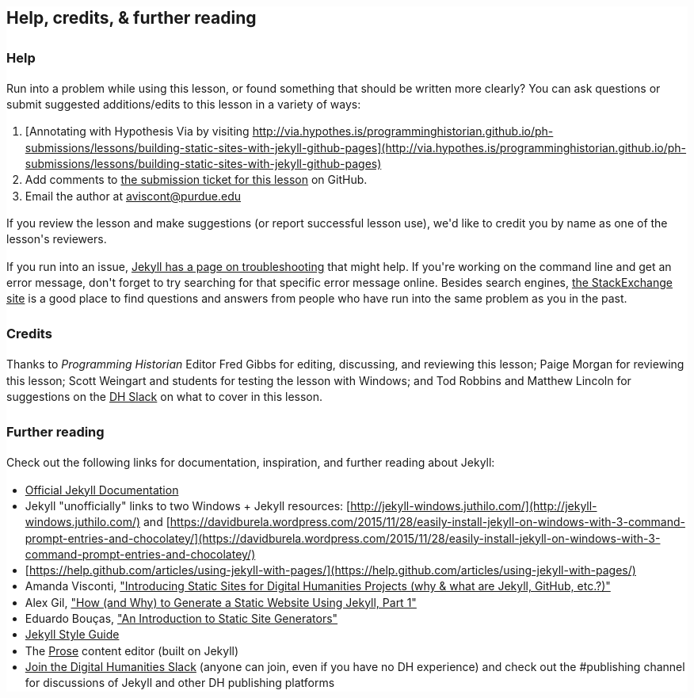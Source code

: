 ## Help, credits, & further reading <a id="section9"></a>

### Help <a id="section9-1"></a>

Run into a problem while using this lesson, or found something that should be written more clearly? You can ask questions or submit suggested additions/edits to this lesson in a variety of ways:

1. [Annotating with Hypothesis Via by visiting http://via.hypothes.is/programminghistorian.github.io/ph-submissions/lessons/building-static-sites-with-jekyll-github-pages](http://via.hypothes.is/programminghistorian.github.io/ph-submissions/lessons/building-static-sites-with-jekyll-github-pages)
2. Add comments to [the submission ticket for this lesson](https://github.com/programminghistorian/ph-submissions/issues/3) on GitHub.
3. Email the author at [aviscont@purdue.edu](mailto:aviscont@purdue.edu)

If you review the lesson and make suggestions (or report successful lesson use), we'd like to credit you by name as one of the lesson's reviewers.

If you run into an issue, [Jekyll has a page on troubleshooting](https://jekyllrb.com/docs/troubleshooting/) that might help. If you're working on the command line and get an error message, don't forget to try searching for that specific error message online. Besides search engines, [the StackExchange site](http://stackexchange.com/) is a good place to find questions and answers from people who have run into the same problem as you in the past.

### Credits <a id="section9-2"></a>

Thanks to *Programming Historian* Editor Fred Gibbs for editing, discussing, and reviewing this lesson; Paige Morgan for reviewing this lesson; Scott Weingart and students for testing the lesson with Windows; and Tod Robbins and Matthew Lincoln for suggestions on the [DH Slack](http://tinyurl.com/DHSlack) on what to cover in this lesson.

### Further reading <a id="section9-3"></a>

Check out the following links for documentation, inspiration, and further reading about Jekyll:

* [Official Jekyll Documentation](http://jekyllrb.com/docs/home/)
* Jekyll "unofficially" links to two Windows + Jekyll resources: [http://jekyll-windows.juthilo.com/](http://jekyll-windows.juthilo.com/) and [https://davidburela.wordpress.com/2015/11/28/easily-install-jekyll-on-windows-with-3-command-prompt-entries-and-chocolatey/](https://davidburela.wordpress.com/2015/11/28/easily-install-jekyll-on-windows-with-3-command-prompt-entries-and-chocolatey/)
* [https://help.github.com/articles/using-jekyll-with-pages/](https://help.github.com/articles/using-jekyll-with-pages/)
* Amanda Visconti, ["Introducing Static Sites for Digital Humanities Projects (why & what are Jekyll, GitHub, etc.?)"](http://literaturegeek.com/2015-12-08-WhyJekyllGitHub/)
* Alex Gil, ["How (and Why) to Generate a Static Website Using Jekyll, Part 1"](http://chronicle.com/blogs/profhacker/jekyll1/60913)
* Eduardo Bouças, ["An Introduction to Static Site Generators"](https://davidwalsh.name/introduction-static-site-generators)
* [Jekyll Style Guide](http://ben.balter.com/jekyll-style-guide/)
* The [Prose](http://prose.io/) content editor (built on Jekyll)
* [Join the Digital Humanities Slack](http://tinyurl.com/DHslack) (anyone can join, even if you have no DH experience) and check out the #publishing channel for discussions of Jekyll and other DH publishing platforms